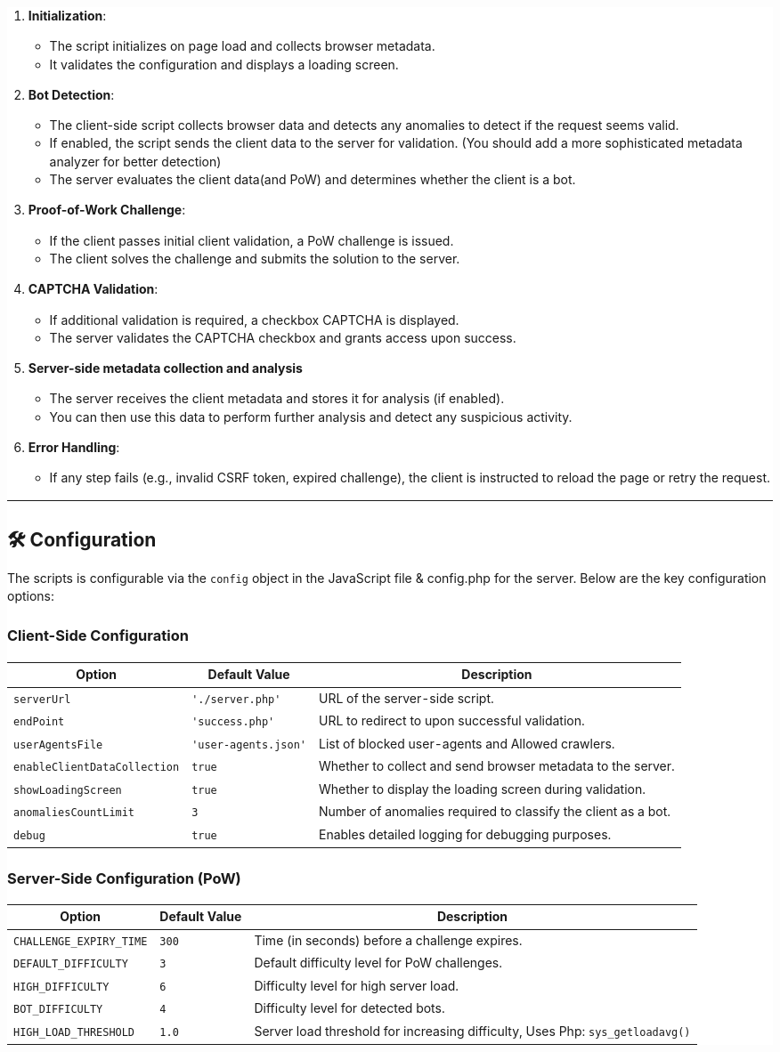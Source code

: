 1. **Initialization**:
   - The script initializes on page load and collects browser metadata.
   - It validates the configuration and displays a loading screen.

2. **Bot Detection**:
   - The client-side script collects browser data and detects any anomalies to detect if the request seems valid.
   - If enabled, the script sends the client data to the server for validation. (You should add a more sophisticated metadata analyzer for better detection)
   - The server evaluates the client data(and PoW) and determines whether the client is a bot.

3. **Proof-of-Work Challenge**:
   - If the client passes initial client validation, a PoW challenge is issued.
   - The client solves the challenge and submits the solution to the server.

4. **CAPTCHA Validation**:
   - If additional validation is required, a checkbox CAPTCHA is displayed.
   - The server validates the CAPTCHA checkbox and grants access upon success.

5. **Server-side metadata collection and analysis**
   - The server receives the client metadata and stores it for analysis (if enabled).
   - You can then use this data to perform further analysis and detect any suspicious activity.

6. **Error Handling**:
   - If any step fails (e.g., invalid CSRF token, expired challenge), the client is instructed to reload the page or retry the request.

---

## **🛠️ Configuration**
The scripts is configurable via the `config` object in the JavaScript file & config.php for the server. Below are the key configuration options:

### **Client-Side Configuration**
| Option                     | Default Value       | Description                                                                 |
|----------------------------|---------------------|-----------------------------------------------------------------------------|
| `serverUrl`                | `'./server.php'`    | URL of the server-side script.                                              |
| `endPoint`                 | `'success.php'`     | URL to redirect to upon successful validation.                              |
| `userAgentsFile`           | `'user-agents.json'`     | List of blocked user-agents and Allowed crawlers.                 |
| `enableClientDataCollection` | `true`            | Whether to collect and send browser metadata to the server.                 |
| `showLoadingScreen`        | `true`              | Whether to display the loading screen during validation.                    |
| `anomaliesCountLimit`      | `3`                 | Number of anomalies required to classify the client as a bot.               |
| `debug`                    | `true`              | Enables detailed logging for debugging purposes.                            |

### **Server-Side Configuration (PoW)**
| Option                     | Default Value       | Description                                                                 |
|----------------------------|---------------------|-----------------------------------------------------------------------------|
| `CHALLENGE_EXPIRY_TIME`    | `300`               | Time (in seconds) before a challenge expires.                               |
| `DEFAULT_DIFFICULTY`       | `3`                 | Default difficulty level for PoW challenges.                                |
| `HIGH_DIFFICULTY`          | `6`                 | Difficulty level for high server load.                                      |
| `BOT_DIFFICULTY`           | `4`                 | Difficulty level for detected bots.                                         |
| `HIGH_LOAD_THRESHOLD`      | `1.0`               | Server load threshold for increasing difficulty, Uses Php: `sys_getloadavg()` |
